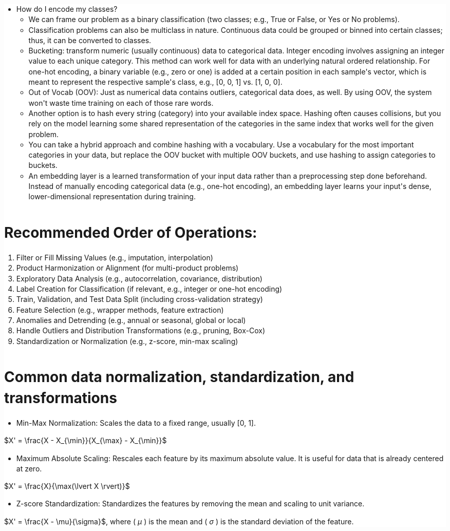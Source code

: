 - How do I encode my classes?
  - We can frame our problem as a binary classification (two classes; e.g., True or False, or Yes or No problems).
  - Classification problems can also be multiclass in nature.
  Continuous data could be grouped or binned into certain classes; thus, it can be converted to classes.
  - Bucketing: transform numeric (usually continuous) data to categorical data.
  Integer encoding involves assigning an integer value to each unique category. This method can work well for data with an underlying natural ordered relationship.
  For one-hot encoding, a binary variable (e.g., zero or one) is added at a certain position in each sample's vector, which is meant to represent the respective sample's class, e.g., [0, 0, 1] vs. [1, 0, 0].
  - Out of Vocab (OOV): Just as numerical data contains outliers, categorical data does, as well.
By using OOV, the system won't waste time training on each of those rare words.
  - Another option is to hash every string (category) into your available index space. Hashing often causes collisions, but you rely on the model learning some shared representation of the categories in the same index that works well for the given problem.
  - You can take a hybrid approach and combine hashing with a vocabulary. Use a vocabulary for the most important categories in your data, but replace the OOV bucket with multiple OOV buckets, and use hashing to assign categories to buckets.
  - An embedding layer is a learned transformation of your input data rather than a preprocessing step done beforehand. Instead of manually encoding categorical data (e.g., one-hot encoding), an embedding layer learns your input's dense, lower-dimensional representation during training.

# Recommended Order of Operations:

1. Filter or Fill Missing Values (e.g., imputation, interpolation)
2. Product Harmonization or Alignment (for multi-product problems)
3. Exploratory Data Analysis (e.g., autocorrelation, covariance, distribution)
4. Label Creation for Classification (if relevant, e.g., integer or one-hot encoding)
5. Train, Validation, and Test Data Split (including cross-validation strategy)
6. Feature Selection (e.g., wrapper methods, feature extraction)
7. Anomalies and Detrending (e.g., annual or seasonal, global or local)
8. Handle Outliers and Distribution Transformations (e.g., pruning, Box-Cox)
9. Standardization or Normalization (e.g., z-score, min-max scaling)

# Common data normalization, standardization, and transformations

- Min-Max Normalization: Scales the data to a fixed range, usually [0, 1].

$X' = \frac{X - X_{\min}}{X_{\max} - X_{\min}}$

- Maximum Absolute Scaling: Rescales each feature by its maximum absolute value. It is useful for data that is already centered at zero.

$X' = \frac{X}{\max(\lvert X \rvert)}$

- Z-score Standardization: Standardizes the features by removing the mean and scaling to unit variance.

$X' = \frac{X - \mu}{\sigma}$, where ( $\mu$ ) is the mean and ( $\sigma$ ) is the standard deviation of the feature.
